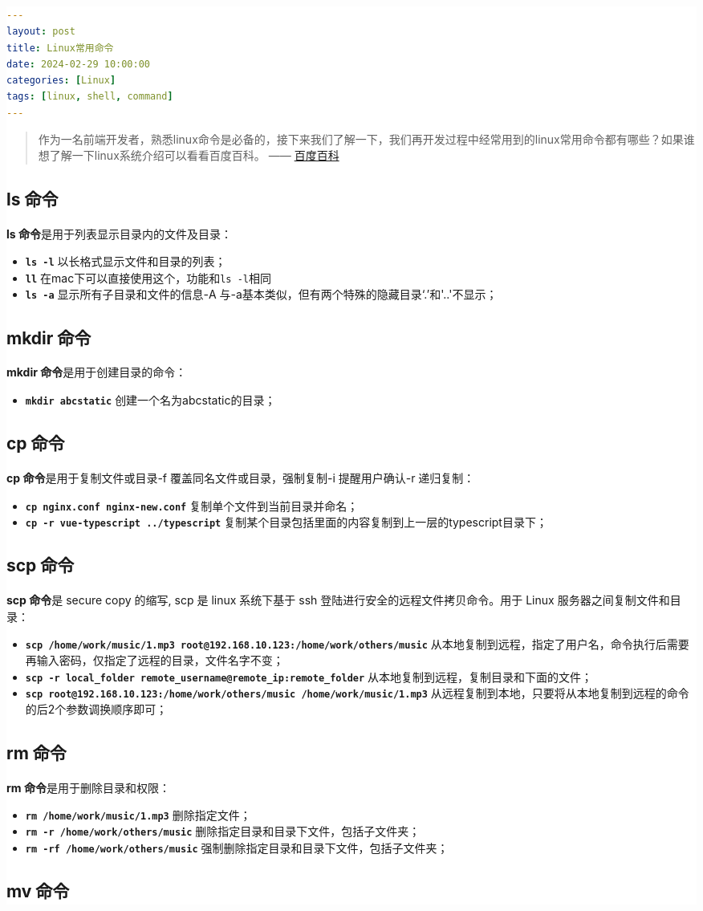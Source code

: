 ```yaml
---
layout: post
title: Linux常用命令
date: 2024-02-29 10:00:00
categories: [Linux]
tags: [linux, shell, command]
---
```


> 作为一名前端开发者，熟悉linux命令是必备的，接下来我们了解一下，我们再开发过程中经常用到的linux常用命令都有哪些？如果谁想了解一下linux系统介绍可以看看百度百科。    —— [百度百科](https://baike.baidu.com/item/linux/27050)

## ls 命令

**ls 命令**是用于列表显示目录内的文件及目录：

- **```ls -l```**  以长格式显示文件和目录的列表；
- **```ll```**  在mac下可以直接使用这个，功能和```ls -l```相同
- **```ls -a```**  显示所有子目录和文件的信息-A 与-a基本类似，但有两个特殊的隐藏目录‘.’和'..'不显示；

## mkdir 命令

 **mkdir 命令**是用于创建目录的命令：

- **```mkdir abcstatic```**  创建一个名为abcstatic的目录；

## cp 命令

**cp 命令**是用于复制文件或目录-f 覆盖同名文件或目录，强制复制-i 提醒用户确认-r 递归复制：

- **```cp nginx.conf nginx-new.conf```**  复制单个文件到当前目录并命名；
- **```cp -r vue-typescript ../typescript```**  复制某个目录包括里面的内容复制到上一层的typescript目录下；

## scp 命令

**scp 命令**是 secure copy 的缩写, scp 是 linux 系统下基于 ssh 登陆进行安全的远程文件拷贝命令。用于 Linux 服务器之间复制文件和目录：

- **```scp /home/work/music/1.mp3 root@192.168.10.123:/home/work/others/music```**  从本地复制到远程，指定了用户名，命令执行后需要再输入密码，仅指定了远程的目录，文件名字不变；
- **```scp -r local_folder remote_username@remote_ip:remote_folder```**  从本地复制到远程，复制目录和下面的文件；
- **```scp root@192.168.10.123:/home/work/others/music /home/work/music/1.mp3```**  从远程复制到本地，只要将从本地复制到远程的命令的后2个参数调换顺序即可；

## rm 命令

**rm 命令**是用于删除目录和权限：

- **```rm /home/work/music/1.mp3```**  删除指定文件；
- **```rm -r /home/work/others/music```**  删除指定目录和目录下文件，包括子文件夹；
- **```rm -rf /home/work/others/music```**  强制删除指定目录和目录下文件，包括子文件夹；

## mv 命令
